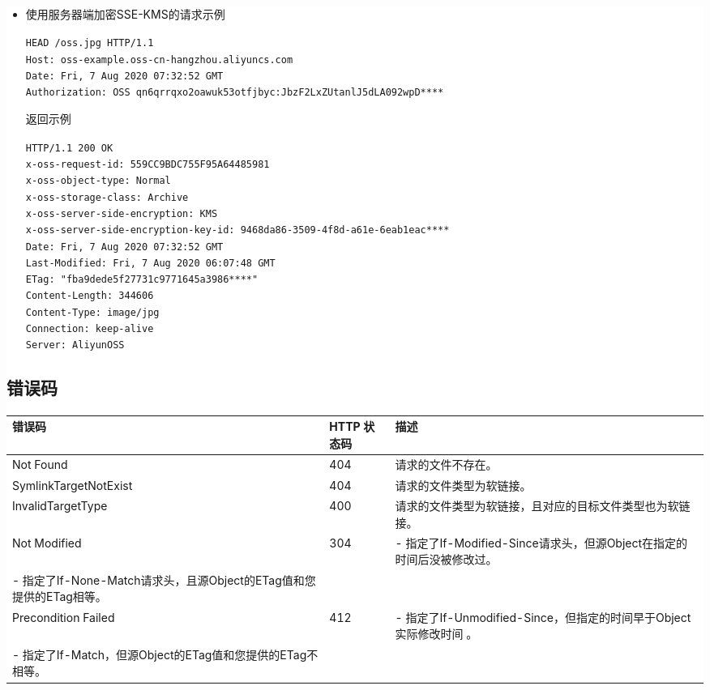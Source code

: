 -   使用服务器端加密SSE-KMS的请求示例

    ```
    HEAD /oss.jpg HTTP/1.1
    Host: oss-example.oss-cn-hangzhou.aliyuncs.com
    Date: Fri, 7 Aug 2020 07:32:52 GMT
    Authorization: OSS qn6qrrqxo2oawuk53otfjbyc:JbzF2LxZUtanlJ5dLA092wpD****
    ```

    返回示例

    ```
    HTTP/1.1 200 OK
    x-oss-request-id: 559CC9BDC755F95A64485981
    x-oss-object-type: Normal
    x-oss-storage-class: Archive
    x-oss-server-side-encryption: KMS
    x-oss-server-side-encryption-key-id: 9468da86-3509-4f8d-a61e-6eab1eac****
    Date: Fri, 7 Aug 2020 07:32:52 GMT
    Last-Modified: Fri, 7 Aug 2020 06:07:48 GMT
    ETag: "fba9dede5f27731c9771645a3986****"
    Content-Length: 344606
    Content-Type: image/jpg
    Connection: keep-alive
    Server: AliyunOSS
    ```


## 错误码

|错误码|HTTP 状态码|描述|
|:--|:-------|:-|
|Not Found|404|请求的文件不存在。|
|SymlinkTargetNotExist|404|请求的文件类型为软链接。|
|InvalidTargetType|400|请求的文件类型为软链接，且对应的目标文件类型也为软链接。|
|Not Modified|304|-   指定了If-Modified-Since请求头，但源Object在指定的时间后没被修改过。
-   指定了If-None-Match请求头，且源Object的ETag值和您提供的ETag相等。 |
|Precondition Failed|412|-   指定了If-Unmodified-Since，但指定的时间早于Object实际修改时间 。
-   指定了If-Match，但源Object的ETag值和您提供的ETag不相等。 |

